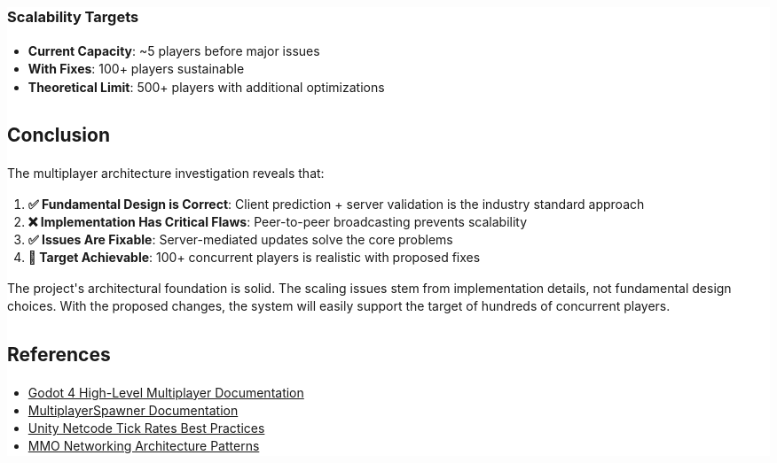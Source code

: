 ### Scalability Targets
- **Current Capacity**: ~5 players before major issues
- **With Fixes**: 100+ players sustainable
- **Theoretical Limit**: 500+ players with additional optimizations

## Conclusion

The multiplayer architecture investigation reveals that:

1. **✅ Fundamental Design is Correct**: Client prediction + server validation is the industry standard approach
2. **❌ Implementation Has Critical Flaws**: Peer-to-peer broadcasting prevents scalability
3. **✅ Issues Are Fixable**: Server-mediated updates solve the core problems
4. **🎯 Target Achievable**: 100+ concurrent players is realistic with proposed fixes

The project's architectural foundation is solid. The scaling issues stem from implementation details, not fundamental design choices. With the proposed changes, the system will easily support the target of hundreds of concurrent players.

## References

- [Godot 4 High-Level Multiplayer Documentation](https://docs.godotengine.org/en/stable/tutorials/networking/high_level_multiplayer.html)
- [MultiplayerSpawner Documentation](https://docs.godotengine.org/en/stable/classes/class_multiplayerspawner.html)
- [Unity Netcode Tick Rates Best Practices](https://docs-multiplayer.unity3d.com/netcode/current/learn/ticks-and-update-rates/)
- [MMO Networking Architecture Patterns](https://gamedev.net/forums/topic/657588-mmos-and-modern-scaling-techniques/)